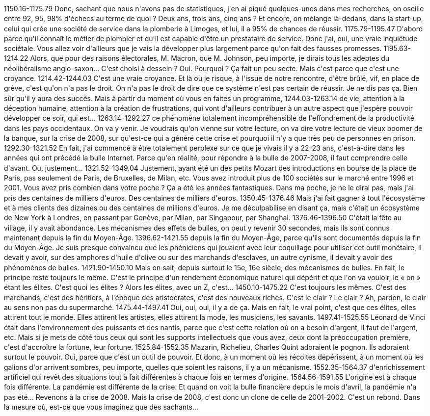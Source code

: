 1150.16-1175.79   Donc, sachant que nous n'avons pas de statistiques, j'en ai piqué quelques-unes dans mes recherches, on oscille entre 92, 95, 98% d'échecs au terme de quoi ? Deux ans, trois ans, cinq ans ? Et encore, on mélange là-dedans, dans la start-up, celui qui crée une société de service dans la plomberie à Limoges, et lui, il a 95% de chances de réussir.
1175.79-1195.47   D'abord parce qu'il connaît le métier de plombier et qu'il est capable d'être un prestataire de service. Donc j'ai, oui, une vraie inquiétude sociétale. Vous allez voir d'ailleurs que je vais la développer plus largement parce qu'on fait des fausses promesses.
1195.63-1214.22   Alors, que pour des raisons électorales, M. Macron, que M. Johnson, peu importe, je dirais tous les adeptes du néolibéralisme anglo-saxon... C'est choisi à dessein ? Oui. Pourquoi ? Ça fait un peu secte. Mais c'est parce que c'est une croyance.
1214.42-1244.03   C'est une vraie croyance. Et là où je risque, à l'issue de notre rencontre, d'être brûlé, vif, en place de grève, c'est qu'on n'a pas le droit. On n'a pas le droit de dire que ce système n'est pas certain de réussir. Je ne dis pas ça. Bien sûr qu'il y aura des succès. Mais à partir du moment où vous en faites un programme,
1244.03-1263.14   de vie, attention à la déception humaine, attention à la création de frustrations, qui vont d'ailleurs contribuer à un autre aspect que j'espère pouvoir développer ce soir, qui est...
1263.14-1292.27   ce phénomène totalement incompréhensible de l'effondrement de la productivité dans les pays occidentaux. On va y venir. Je voudrais qu'on vienne sur votre lecture, on va dire votre lecture de vieux boomer de la banque, sur la crise de 2008, sur qu'est-ce qui a généré cette crise et pourquoi il n'y a que très peu de personnes en prison.
1292.30-1321.52   En fait, j'ai commencé à être totalement perplexe sur ce que je vivais il y a 22-23 ans, c'est-à-dire dans les années qui ont précédé la bulle Internet. Parce qu'en réalité, pour répondre à la bulle de 2007-2008, il faut comprendre celle d'avant. Ou, justement...
1321.52-1349.04   Justement, ayant été un des petits Mozart des introductions en bourse de la place de Paris, pas seulement de Paris, de Bruxelles, de Milan, etc. Vous avez introduit plus de 100 sociétés sur le marché entre 1996 et 2001. Vous avez pris combien dans votre poche ? Ça a été les années fantastiques. Dans ma poche, je ne le dirai pas, mais j'ai pris des centaines de milliers d'euros. Des centaines de milliers d'euros.
1350.45-1376.46   Mais j'ai fait gagner à tout l'écosystème et à mes clients des dizaines ou des centaines de millions d'euros. Je me déculpabilise en disant ça, mais c'était un écosystème de New York à Londres, en passant par Genève, par Milan, par Singapour, par Shanghai.
1376.46-1396.50   C'était la fête au village, il y avait abondance. Les mécanismes des effets de bulles, on peut y revenir 30 secondes, mais ils sont connus maintenant depuis la fin du Moyen-Âge.
1396.62-1421.55   depuis la fin du Moyen-Âge, parce qu'ils sont documentés depuis la fin du Moyen-Âge. Je suis presque convaincu que les phéniciens qui jouaient avec leur coquillage pour utiliser cet outil monétaire, il devait y avoir, sur des amphores d'huile d'olive ou sur des marchands d'esclaves, un autre cynisme, il devait y avoir des phénomènes de bulles.
1421.90-1450.10   Mais on sait, depuis surtout le 15e, 16e siècle, des mécanismes de bulles. En fait, le principe reste toujours le même. C'est le principe d'un rendement économique naturel qui dépérit et que l'on va vouloir, le « on » étant les élites. C'est quoi les élites ? Alors les élites, avec un Z, c'est...
1450.10-1475.22   C'est toujours les mêmes. C'est des marchands, c'est des héritiers, à l'époque des aristocrates, c'est des nouveaux riches. C'est le clair ? Le clair ? Ah, pardon, le clair au sens non pas du supermarché.
1475.44-1497.41   Oui, oui, oui, il y a de ça. Mais en fait, le vrai point, c'est que ces élites, elles attirent tout le monde. Elles attirent les artistes, elles attirent la mode, les musiciens, les savants.
1497.41-1525.55   Léonard de Vinci était dans l'environnement des puissants et des nantis, parce que c'est cette relation où on a besoin d'argent, il faut de l'argent, etc. Mais si je mets de côté tous ceux qui sont les supports intellectuels que vous avez, ceux dont la préoccupation première, c'est d'accroître la fortune, leur fortune.
1525.84-1552.35   Mazarin, Richelieu, Charles Quint adoraient le pognon. Ils adoraient surtout le pouvoir. Oui, parce que c'est un outil de pouvoir. Et donc, à un moment où les récoltes dépérissent, à un moment où les galions d'or arrivent sombres, peu importe, quelles que soient les raisons, il y a un mécanisme.
1552.35-1564.37   d'enrichissement artificiel qui revêt des situations tout à fait différentes à chaque fois en termes d'origine.
1564.56-1591.55   L'origine est à chaque fois différente. La pandémie est différente de la crise. Et quand on voit la bulle financière depuis le mois d'avril, la pandémie n'a pas été... Revenons à la crise de 2008. Mais la crise de 2008, c'est donc un clone de celle de 2001-2002. C'est un rebond. Dans la mesure où, est-ce que vous imaginez que des sachants...